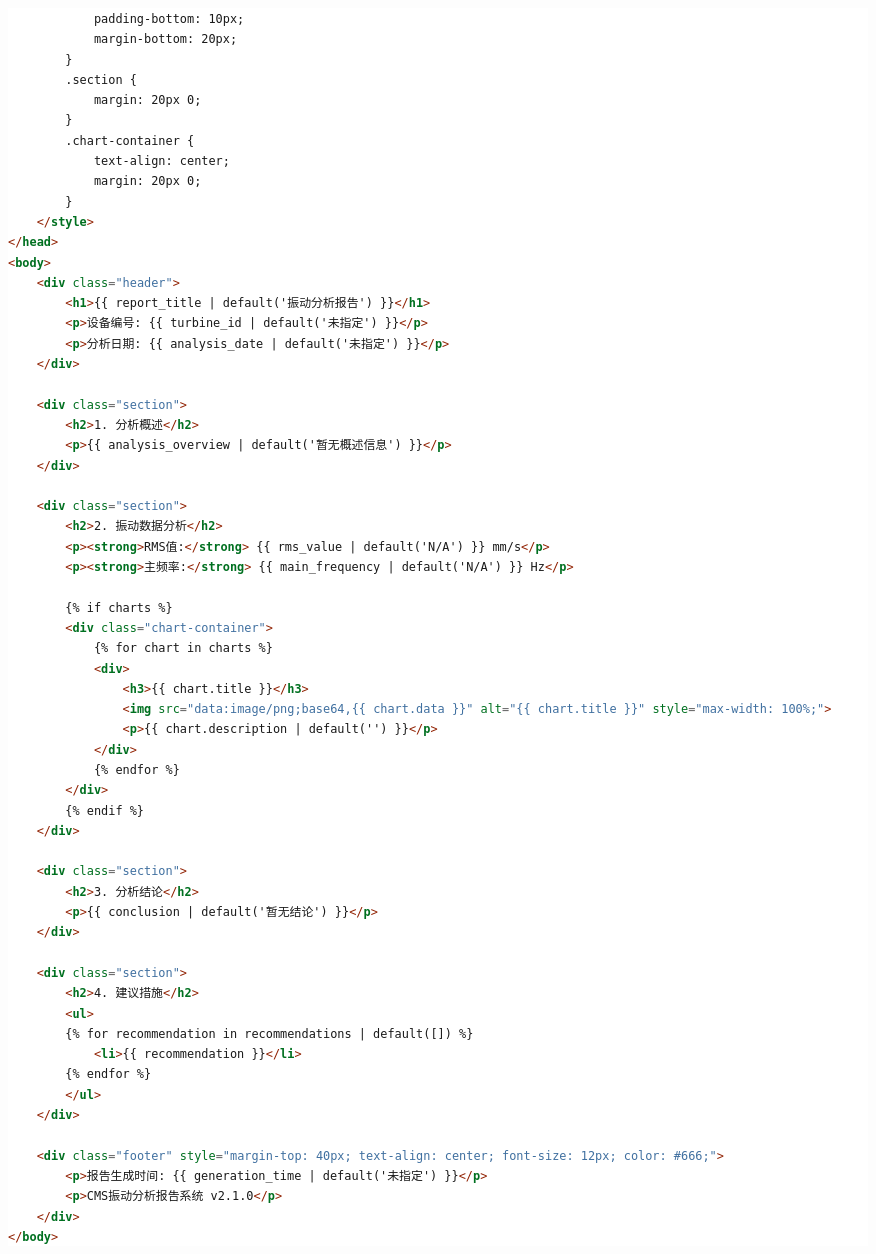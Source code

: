```html
            padding-bottom: 10px;
            margin-bottom: 20px;
        }
        .section {
            margin: 20px 0;
        }
        .chart-container {
            text-align: center;
            margin: 20px 0;
        }
    </style>
</head>
<body>
    <div class="header">
        <h1>{{ report_title | default('振动分析报告') }}</h1>
        <p>设备编号: {{ turbine_id | default('未指定') }}</p>
        <p>分析日期: {{ analysis_date | default('未指定') }}</p>
    </div>
    
    <div class="section">
        <h2>1. 分析概述</h2>
        <p>{{ analysis_overview | default('暂无概述信息') }}</p>
    </div>
    
    <div class="section">
        <h2>2. 振动数据分析</h2>
        <p><strong>RMS值:</strong> {{ rms_value | default('N/A') }} mm/s</p>
        <p><strong>主频率:</strong> {{ main_frequency | default('N/A') }} Hz</p>
        
        {% if charts %}
        <div class="chart-container">
            {% for chart in charts %}
            <div>
                <h3>{{ chart.title }}</h3>
                <img src="data:image/png;base64,{{ chart.data }}" alt="{{ chart.title }}" style="max-width: 100%;">
                <p>{{ chart.description | default('') }}</p>
            </div>
            {% endfor %}
        </div>
        {% endif %}
    </div>
    
    <div class="section">
        <h2>3. 分析结论</h2>
        <p>{{ conclusion | default('暂无结论') }}</p>
    </div>
    
    <div class="section">
        <h2>4. 建议措施</h2>
        <ul>
        {% for recommendation in recommendations | default([]) %}
            <li>{{ recommendation }}</li>
        {% endfor %}
        </ul>
    </div>
    
    <div class="footer" style="margin-top: 40px; text-align: center; font-size: 12px; color: #666;">
        <p>报告生成时间: {{ generation_time | default('未指定') }}</p>
        <p>CMS振动分析报告系统 v2.1.0</p>
    </div>
</body>
```